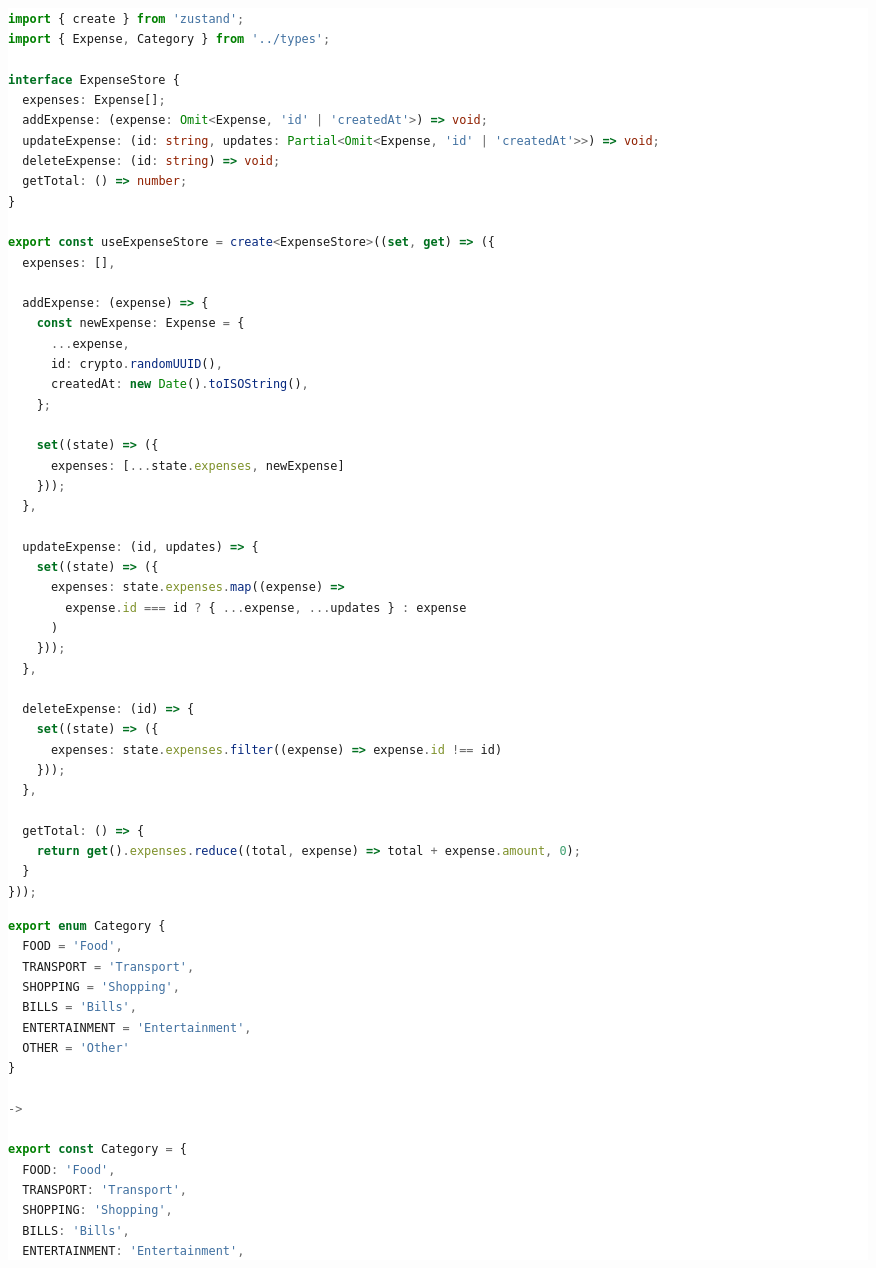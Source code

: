 ```typescript
import { create } from 'zustand';
import { Expense, Category } from '../types';

interface ExpenseStore {
  expenses: Expense[];
  addExpense: (expense: Omit<Expense, 'id' | 'createdAt'>) => void;
  updateExpense: (id: string, updates: Partial<Omit<Expense, 'id' | 'createdAt'>>) => void;
  deleteExpense: (id: string) => void;
  getTotal: () => number;
}

export const useExpenseStore = create<ExpenseStore>((set, get) => ({
  expenses: [],
  
  addExpense: (expense) => {
    const newExpense: Expense = {
      ...expense,
      id: crypto.randomUUID(),
      createdAt: new Date().toISOString(),
    };
    
    set((state) => ({
      expenses: [...state.expenses, newExpense]
    }));
  },
  
  updateExpense: (id, updates) => {
    set((state) => ({
      expenses: state.expenses.map((expense) =>
        expense.id === id ? { ...expense, ...updates } : expense
      )
    }));
  },
  
  deleteExpense: (id) => {
    set((state) => ({
      expenses: state.expenses.filter((expense) => expense.id !== id)
    }));
  },
  
  getTotal: () => {
    return get().expenses.reduce((total, expense) => total + expense.amount, 0);
  }
}));
```

```typescript
export enum Category {
  FOOD = 'Food',
  TRANSPORT = 'Transport',
  SHOPPING = 'Shopping',
  BILLS = 'Bills',
  ENTERTAINMENT = 'Entertainment',
  OTHER = 'Other'
}

->

export const Category = {
  FOOD: 'Food',
  TRANSPORT: 'Transport',
  SHOPPING: 'Shopping',
  BILLS: 'Bills',
  ENTERTAINMENT: 'Entertainment',
```